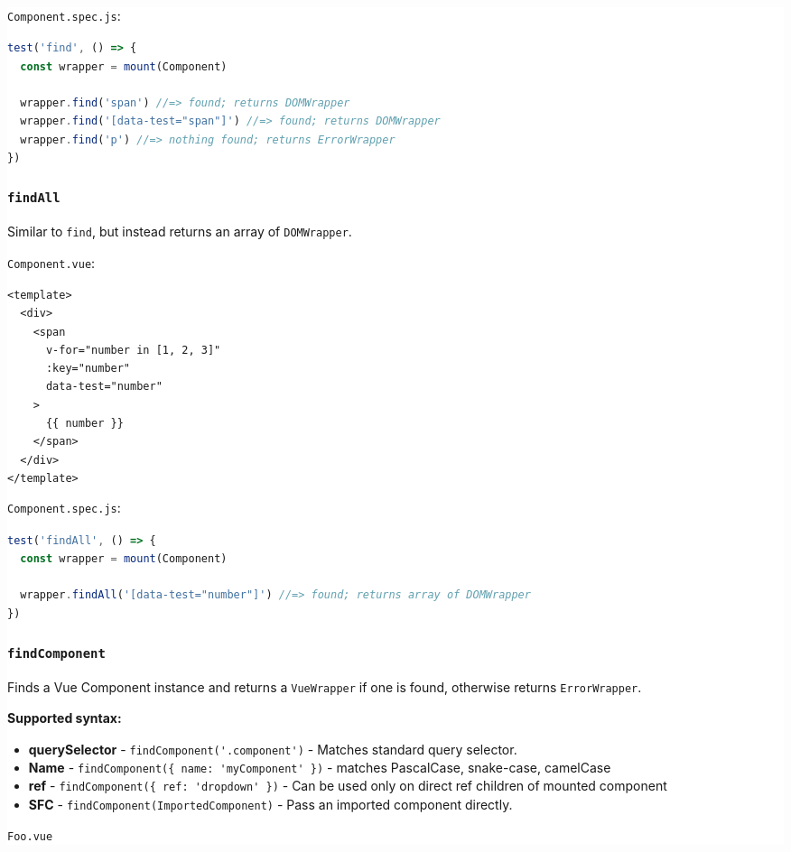 `Component.spec.js`:

```js
test('find', () => {
  const wrapper = mount(Component)

  wrapper.find('span') //=> found; returns DOMWrapper
  wrapper.find('[data-test="span"]') //=> found; returns DOMWrapper
  wrapper.find('p') //=> nothing found; returns ErrorWrapper
})
```

### `findAll`

Similar to `find`, but instead returns an array of `DOMWrapper`.

`Component.vue`:

```vue
<template>
  <div>
    <span
      v-for="number in [1, 2, 3]"
      :key="number"
      data-test="number"
    >
      {{ number }}
    </span>
  </div>
</template>
```

`Component.spec.js`:

```js
test('findAll', () => {
  const wrapper = mount(Component)

  wrapper.findAll('[data-test="number"]') //=> found; returns array of DOMWrapper
})
```

### `findComponent`

Finds a Vue Component instance and returns a `VueWrapper` if one is found, otherwise returns `ErrorWrapper`.

**Supported syntax:**

* **querySelector** - `findComponent('.component')` - Matches standard query selector.
* **Name** - `findComponent({ name: 'myComponent' })` - matches PascalCase, snake-case, camelCase
* **ref** - `findComponent({ ref: 'dropdown' })` - Can be used only on direct ref children of mounted component
* **SFC** - `findComponent(ImportedComponent)` - Pass an imported component directly.

`Foo.vue`
